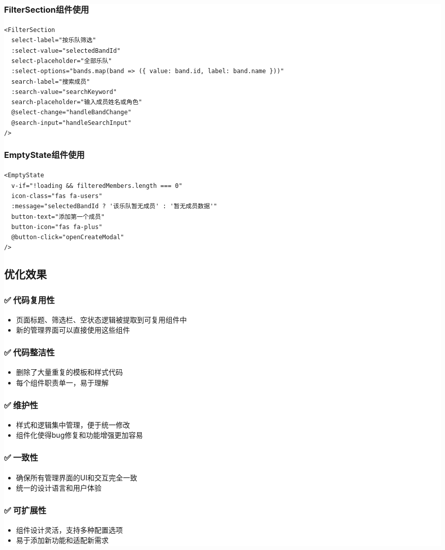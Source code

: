### FilterSection组件使用
```vue
<FilterSection
  select-label="按乐队筛选"
  :select-value="selectedBandId"
  select-placeholder="全部乐队"
  :select-options="bands.map(band => ({ value: band.id, label: band.name }))"
  search-label="搜索成员"
  :search-value="searchKeyword"
  search-placeholder="输入成员姓名或角色"
  @select-change="handleBandChange"
  @search-input="handleSearchInput"
/>
```

### EmptyState组件使用
```vue
<EmptyState
  v-if="!loading && filteredMembers.length === 0"
  icon-class="fas fa-users"
  :message="selectedBandId ? '该乐队暂无成员' : '暂无成员数据'"
  button-text="添加第一个成员"
  button-icon="fas fa-plus"
  @button-click="openCreateModal"
/>
```

## 优化效果

### ✅ 代码复用性
- 页面标题、筛选栏、空状态逻辑被提取到可复用组件中
- 新的管理界面可以直接使用这些组件

### ✅ 代码整洁性
- 删除了大量重复的模板和样式代码
- 每个组件职责单一，易于理解

### ✅ 维护性
- 样式和逻辑集中管理，便于统一修改
- 组件化使得bug修复和功能增强更加容易

### ✅ 一致性
- 确保所有管理界面的UI和交互完全一致
- 统一的设计语言和用户体验

### ✅ 可扩展性
- 组件设计灵活，支持多种配置选项
- 易于添加新功能和适配新需求
